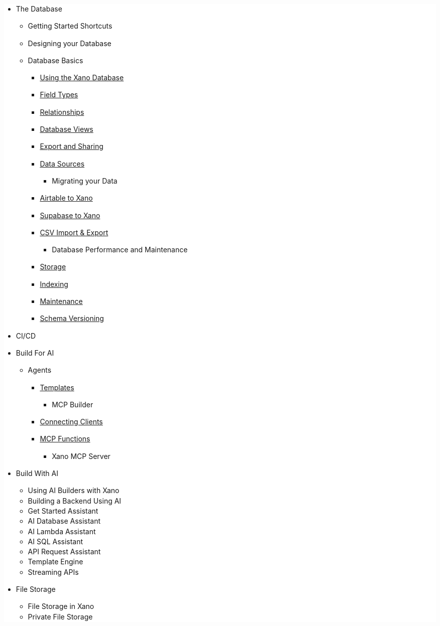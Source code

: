 -   
    The Database
    
    -   Getting Started Shortcuts
    -   Designing your Database
    -   Database Basics
        
        -   [Using the Xano Database](../the-database/database-basics/using-the-xano-database.html)
        -   [Field Types](../the-database/database-basics/field-types.html)
        -   [Relationships](../the-database/database-basics/relationships.html)
        -   [Database Views](../the-database/database-basics/database-views.html)
        -   [Export and Sharing](../the-database/database-basics/export-and-sharing.html)
        -   [Data Sources](../the-database/database-basics/data-sources.html)
            -   Migrating your Data
        
        -   [Airtable to Xano](../the-database/migrating-your-data/airtable-to-xano.html)
        -   [Supabase to Xano](../the-database/migrating-your-data/supabase-to-xano.html)
        -   [CSV Import & Export](../the-database/migrating-your-data/csv-import-and-export.html)
            -   Database Performance and Maintenance
        
        -   [Storage](../the-database/database-performance-and-maintenance/storage.html)
        -   [Indexing](../the-database/database-performance-and-maintenance/indexing.html)
        -   [Maintenance](../the-database/database-performance-and-maintenance/maintenance.html)
        -   [Schema Versioning](../the-database/database-performance-and-maintenance/schema-versioning.html)
        
-   CI/CD

-   
    Build For AI
    
    -   Agents
        
        -   [Templates](../ai-tools/agents/templates.html)
            -   MCP Builder
        
        -   [Connecting Clients](../ai-tools/mcp-builder/connecting-clients.html)
        -   [MCP Functions](../ai-tools/mcp-builder/mcp-functions.html)
            -   Xano MCP Server

-   
    Build With AI
    
    -   Using AI Builders with Xano
    -   Building a Backend Using AI
    -   Get Started Assistant
    -   AI Database Assistant
    -   AI Lambda Assistant
    -   AI SQL Assistant
    -   API Request Assistant
    -   Template Engine
    -   Streaming APIs

-   
    File Storage
    
    -   File Storage in Xano
    -   Private File Storage
